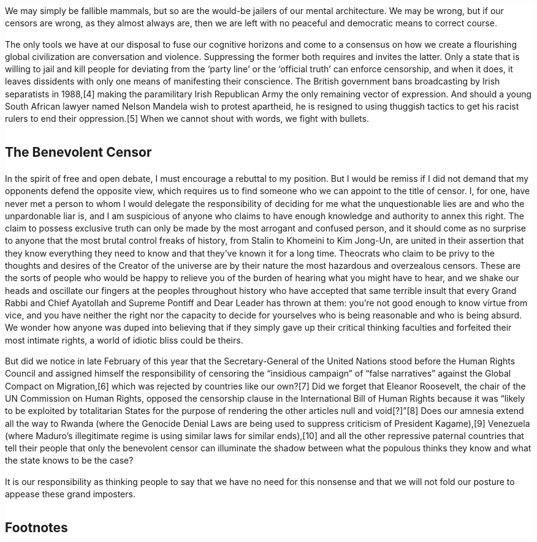 We may simply be fallible mammals, but so are the would-be jailers of our mental architecture. We may be wrong, but if our censors are wrong, as they almost always are, then we are left with no peaceful and democratic means to correct course.

The only tools we have at our disposal to fuse our cognitive horizons and come to a consensus on how we create a flourishing global civilization are conversation and violence. Suppressing the former both requires and invites the latter. Only a state that is willing to jail and kill people for deviating from the ‘party line’ or the ‘official truth’ can enforce censorship, and when it does, it leaves dissidents with only one means of manifesting their conscience. The British government bans broadcasting by Irish separatists in 1988,[4] making the paramilitary Irish Republican Army the only remaining vector of expression. And should a young South African lawyer named Nelson Mandela wish to protest apartheid, he is resigned to using thuggish tactics to get his racist rulers to end their oppression.[5] When we cannot shout with words, we fight with bullets.

## The Benevolent Censor

In the spirit of free and open debate, I must encourage a rebuttal to my position. But I would be remiss if I did not demand that my opponents defend the opposite view, which requires us to find someone who we can appoint to the title of censor. I, for one, have never met a person to whom I would delegate the responsibility of deciding for me what the unquestionable lies are and who the unpardonable liar is, and I am suspicious of anyone who claims to have enough knowledge and authority to annex this right. The claim to possess exclusive truth can only be made by the most arrogant and confused person, and it should come as no surprise to anyone that the most brutal control freaks of history, from Stalin to Khomeini to Kim Jong-Un, are united in their assertion that they know everything they need to know and that they’ve known it for a long time. Theocrats who claim to be privy to the thoughts and desires of the Creator of the universe are by their nature the most hazardous and overzealous censors. These are the sorts of people who would be happy to relieve you of the burden of hearing what you might have to hear, and we shake our heads and oscillate our fingers at the peoples throughout history who have accepted that same terrible insult that every Grand Rabbi and Chief Ayatollah and Supreme Pontiff and Dear Leader has thrown at them: you’re not good enough to know virtue from vice, and you have neither the right nor the capacity to decide for yourselves who is being reasonable and who is being absurd. We wonder how anyone was duped into believing that if they simply gave up their critical thinking faculties and forfeited their most intimate rights, a world of idiotic bliss could be theirs.

But did we notice in late February of this year that the Secretary-General of the United Nations stood before the Human Rights Council and assigned himself the responsibility of censoring the “insidious campaign” of “false narratives” against the Global Compact on Migration,[6] which was rejected by countries like our own?[7] Did we forget that Eleanor Roosevelt, the chair of the UN Commission on Human Rights, opposed the censorship clause in the International Bill of Human Rights because it was “likely to be exploited by totalitarian States for the purpose of rendering the other articles null and void[?]”[8] Does our amnesia extend all the way to Rwanda (where the Genocide Denial Laws are being used to suppress criticism of President Kagame),[9] Venezuela (where Maduro’s illegitimate regime is using similar laws for similar ends),[10] and all the other repressive paternal countries that tell their people that only the benevolent censor can illuminate the shadow between what the populous thinks they know and what the state knows to be the case?

It is our responsibility as thinking people to say that we have no need for this nonsense and that we will not fold our posture to appease these grand imposters.

## Footnotes
